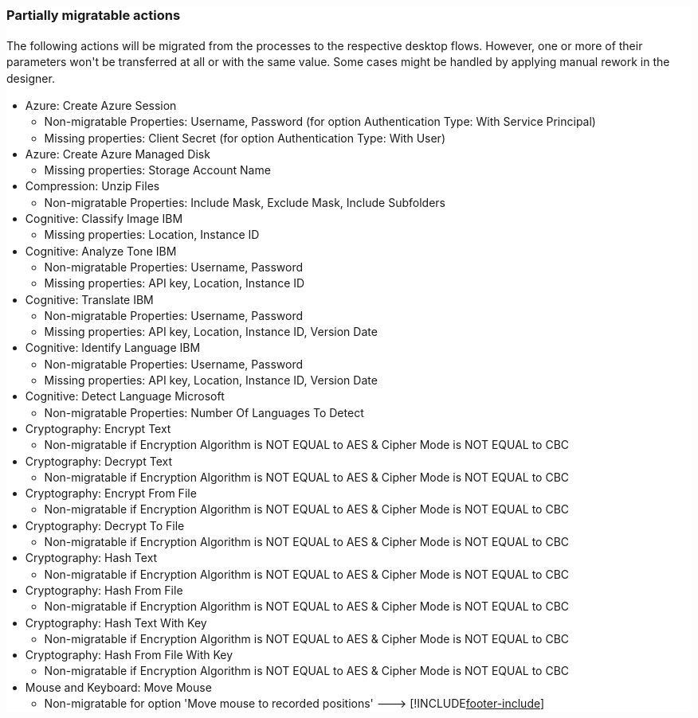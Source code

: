 ### Partially migratable actions 

The following actions will be migrated from the processes to the respective desktop flows. However, one or more of their parameters won't be transferred at all or with the same value. Some cases might be handled by applying manual rework in the designer. 

- Azure: Create Azure Session 
    - Non-migratable Properties: Username, Password (for option Authentication Type: With Service Principal) 
    - Missing properties: Client Secret (for option Authentication Type: With User) 
- Azure: Create Azure Managed Disk 
    - Missing properties: Storage Account Name 
- Compression: Unzip Files 
    - Non-migratable Properties: Include Mask, Exclude Mask, Include Subfolders 
- Cognitive: Classify Image IBM 
    - Missing properties: Location, Instance ID 
- Cognitive: Analyze Tone IBM 
    - Non-migratable Properties: Username, Password 
    - Missing properties: API key, Location, Instance ID 
- Cognitive: Translate IBM 
    - Non-migratable Properties: Username, Password 
    - Missing properties: API key, Location, Instance ID, Version Date 
- Cognitive: Identify Language IBM
    - Non-migratable Properties: Username, Password 
    - Missing properties: API key, Location, Instance ID, Version Date 
- Cognitive: Detect Language Microsoft 
    - Non-migratable Properties: Number Of Languages To Detect 
- Cryptography: Encrypt Text  
    - Non-migratable if Encryption Algorithm is NOT EQUAL to AES & Cipher Mode is NOT EQUAL to CBC 
- Cryptography: Decrypt Text  
    - Non-migratable if Encryption Algorithm is NOT EQUAL to AES & Cipher Mode is NOT EQUAL to CBC 
- Cryptography: Encrypt From File  
    - Non-migratable if Encryption Algorithm is NOT EQUAL to AES & Cipher Mode is NOT EQUAL to CBC 
- Cryptography: Decrypt To File  
    - Non-migratable if Encryption Algorithm is NOT EQUAL to AES & Cipher Mode is NOT EQUAL to CBC 
- Cryptography: Hash Text  
    - Non-migratable if Encryption Algorithm is NOT EQUAL to AES & Cipher Mode is NOT EQUAL to CBC 
- Cryptography: Hash From File  
    - Non-migratable if Encryption Algorithm is NOT EQUAL to AES & Cipher Mode is NOT EQUAL to CBC 
- Cryptography: Hash Text With Key  
    - Non-migratable if Encryption Algorithm is NOT EQUAL to AES & Cipher Mode is NOT EQUAL to CBC 
- Cryptography: Hash From File  With Key 
    - Non-migratable if Encryption Algorithm is NOT EQUAL to AES & Cipher Mode is NOT EQUAL to CBC 
- Mouse and Keyboard: Move Mouse 
    - Non-migratable for option 'Move mouse to recorded positions' 
--->
[!INCLUDE[footer-include](../includes/footer-banner.md)]
